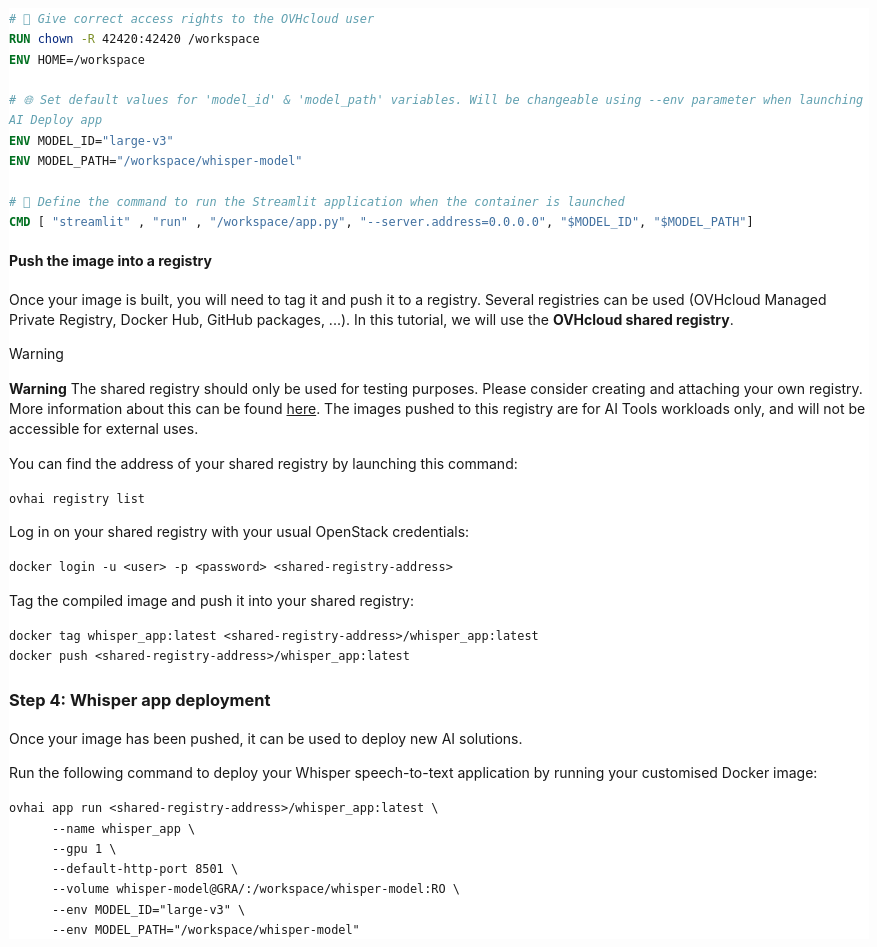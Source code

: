 ```dockerfile
# 🔑 Give correct access rights to the OVHcloud user
RUN chown -R 42420:42420 /workspace
ENV HOME=/workspace

# 🌐 Set default values for 'model_id' & 'model_path' variables. Will be changeable using --env parameter when launching AI Deploy app
ENV MODEL_ID="large-v3"
ENV MODEL_PATH="/workspace/whisper-model"

# 🚀 Define the command to run the Streamlit application when the container is launched
CMD [ "streamlit" , "run" , "/workspace/app.py", "--server.address=0.0.0.0", "$MODEL_ID", "$MODEL_PATH"]
```

#### Push the image into a registry

Once your image is built, you will need to tag it and push it to a registry. Several registries can be used (OVHcloud Managed Private Registry, Docker Hub, GitHub packages, ...). In this tutorial, we will use the **OVHcloud shared registry**.

> [!warning]
> **Warning**
> The shared registry should only be used for testing purposes. Please consider creating and attaching your own registry. More information about this can be found [here](/pages/public_cloud/ai_machine_learning/gi_07_manage_registry). The images pushed to this registry are for AI Tools workloads only, and will not be accessible for external uses.

You can find the address of your shared registry by launching this command:

```console
ovhai registry list
```

Log in on your shared registry with your usual OpenStack credentials:

```console
docker login -u <user> -p <password> <shared-registry-address>
```

Tag the compiled image and push it into your shared registry:

```console
docker tag whisper_app:latest <shared-registry-address>/whisper_app:latest
docker push <shared-registry-address>/whisper_app:latest
```

### Step 4: Whisper app deployment

Once your image has been pushed, it can be used to deploy new AI solutions. 

Run the following command to deploy your Whisper speech-to-text application by running your customised Docker image:

```console
ovhai app run <shared-registry-address>/whisper_app:latest \
      --name whisper_app \
      --gpu 1 \
      --default-http-port 8501 \
      --volume whisper-model@GRA/:/workspace/whisper-model:RO \
      --env MODEL_ID="large-v3" \
      --env MODEL_PATH="/workspace/whisper-model"
```
